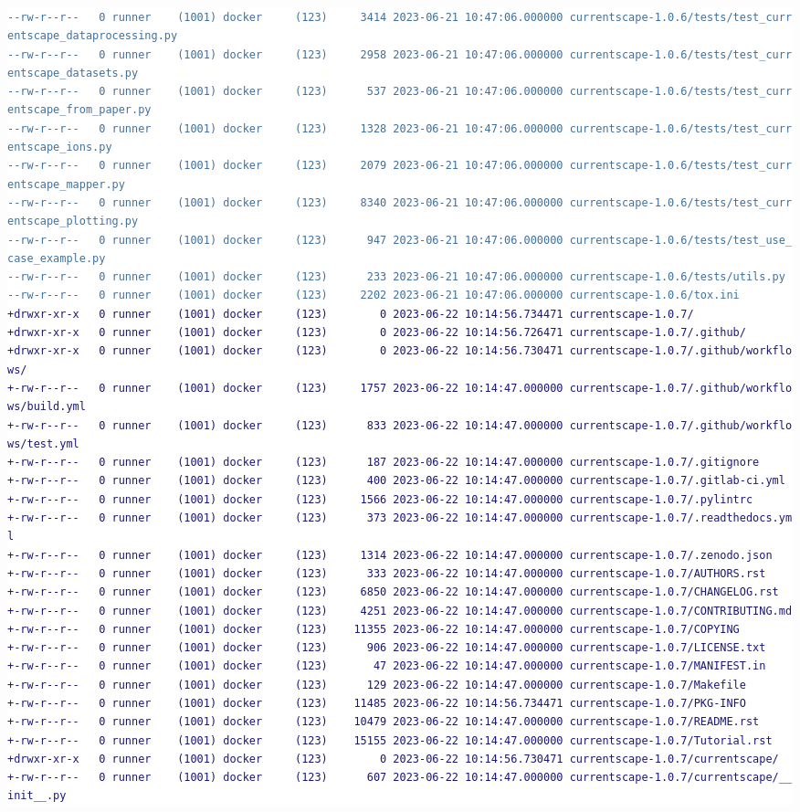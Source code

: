 ```diff
--rw-r--r--   0 runner    (1001) docker     (123)     3414 2023-06-21 10:47:06.000000 currentscape-1.0.6/tests/test_currentscape_dataprocessing.py
--rw-r--r--   0 runner    (1001) docker     (123)     2958 2023-06-21 10:47:06.000000 currentscape-1.0.6/tests/test_currentscape_datasets.py
--rw-r--r--   0 runner    (1001) docker     (123)      537 2023-06-21 10:47:06.000000 currentscape-1.0.6/tests/test_currentscape_from_paper.py
--rw-r--r--   0 runner    (1001) docker     (123)     1328 2023-06-21 10:47:06.000000 currentscape-1.0.6/tests/test_currentscape_ions.py
--rw-r--r--   0 runner    (1001) docker     (123)     2079 2023-06-21 10:47:06.000000 currentscape-1.0.6/tests/test_currentscape_mapper.py
--rw-r--r--   0 runner    (1001) docker     (123)     8340 2023-06-21 10:47:06.000000 currentscape-1.0.6/tests/test_currentscape_plotting.py
--rw-r--r--   0 runner    (1001) docker     (123)      947 2023-06-21 10:47:06.000000 currentscape-1.0.6/tests/test_use_case_example.py
--rw-r--r--   0 runner    (1001) docker     (123)      233 2023-06-21 10:47:06.000000 currentscape-1.0.6/tests/utils.py
--rw-r--r--   0 runner    (1001) docker     (123)     2202 2023-06-21 10:47:06.000000 currentscape-1.0.6/tox.ini
+drwxr-xr-x   0 runner    (1001) docker     (123)        0 2023-06-22 10:14:56.734471 currentscape-1.0.7/
+drwxr-xr-x   0 runner    (1001) docker     (123)        0 2023-06-22 10:14:56.726471 currentscape-1.0.7/.github/
+drwxr-xr-x   0 runner    (1001) docker     (123)        0 2023-06-22 10:14:56.730471 currentscape-1.0.7/.github/workflows/
+-rw-r--r--   0 runner    (1001) docker     (123)     1757 2023-06-22 10:14:47.000000 currentscape-1.0.7/.github/workflows/build.yml
+-rw-r--r--   0 runner    (1001) docker     (123)      833 2023-06-22 10:14:47.000000 currentscape-1.0.7/.github/workflows/test.yml
+-rw-r--r--   0 runner    (1001) docker     (123)      187 2023-06-22 10:14:47.000000 currentscape-1.0.7/.gitignore
+-rw-r--r--   0 runner    (1001) docker     (123)      400 2023-06-22 10:14:47.000000 currentscape-1.0.7/.gitlab-ci.yml
+-rw-r--r--   0 runner    (1001) docker     (123)     1566 2023-06-22 10:14:47.000000 currentscape-1.0.7/.pylintrc
+-rw-r--r--   0 runner    (1001) docker     (123)      373 2023-06-22 10:14:47.000000 currentscape-1.0.7/.readthedocs.yml
+-rw-r--r--   0 runner    (1001) docker     (123)     1314 2023-06-22 10:14:47.000000 currentscape-1.0.7/.zenodo.json
+-rw-r--r--   0 runner    (1001) docker     (123)      333 2023-06-22 10:14:47.000000 currentscape-1.0.7/AUTHORS.rst
+-rw-r--r--   0 runner    (1001) docker     (123)     6850 2023-06-22 10:14:47.000000 currentscape-1.0.7/CHANGELOG.rst
+-rw-r--r--   0 runner    (1001) docker     (123)     4251 2023-06-22 10:14:47.000000 currentscape-1.0.7/CONTRIBUTING.md
+-rw-r--r--   0 runner    (1001) docker     (123)    11355 2023-06-22 10:14:47.000000 currentscape-1.0.7/COPYING
+-rw-r--r--   0 runner    (1001) docker     (123)      906 2023-06-22 10:14:47.000000 currentscape-1.0.7/LICENSE.txt
+-rw-r--r--   0 runner    (1001) docker     (123)       47 2023-06-22 10:14:47.000000 currentscape-1.0.7/MANIFEST.in
+-rw-r--r--   0 runner    (1001) docker     (123)      129 2023-06-22 10:14:47.000000 currentscape-1.0.7/Makefile
+-rw-r--r--   0 runner    (1001) docker     (123)    11485 2023-06-22 10:14:56.734471 currentscape-1.0.7/PKG-INFO
+-rw-r--r--   0 runner    (1001) docker     (123)    10479 2023-06-22 10:14:47.000000 currentscape-1.0.7/README.rst
+-rw-r--r--   0 runner    (1001) docker     (123)    15155 2023-06-22 10:14:47.000000 currentscape-1.0.7/Tutorial.rst
+drwxr-xr-x   0 runner    (1001) docker     (123)        0 2023-06-22 10:14:56.730471 currentscape-1.0.7/currentscape/
+-rw-r--r--   0 runner    (1001) docker     (123)      607 2023-06-22 10:14:47.000000 currentscape-1.0.7/currentscape/__init__.py
```